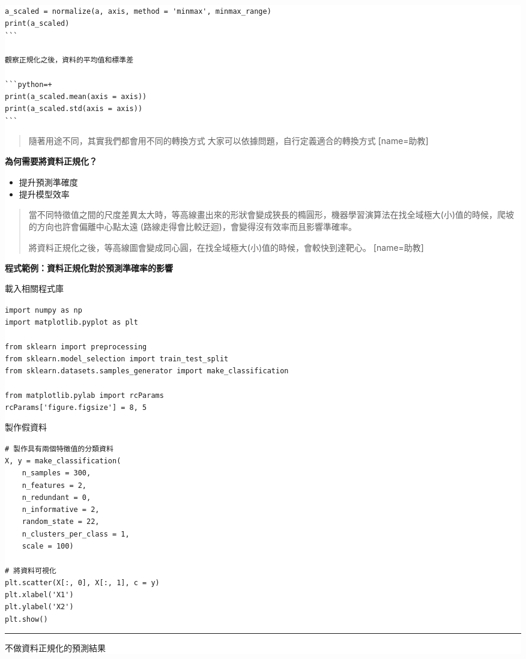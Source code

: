     a_scaled = normalize(a, axis, method = 'minmax', minmax_range)
    print(a_scaled)
    ```
    
    觀察正規化之後，資料的平均值和標準差
    
    ```python=+
    print(a_scaled.mean(axis = axis))
    print(a_scaled.std(axis = axis))
    ```
    
> 隨著用途不同，其實我們都會用不同的轉換方式
> 大家可以依據問題，自行定義適合的轉換方式
> [name=助教]

**為何需要將資料正規化？**

- 提升預測準確度
- 提升模型效率
 
> 當不同特徵值之間的尺度差異太大時，等高線畫出來的形狀會變成狹長的橢圓形，機器學習演算法在找全域極大(小)值的時候，爬坡的方向也許會偏離中心點太遠 (路線走得會比較迂迴)，會變得沒有效率而且影響準確率。
> 
> 將資料正規化之後，等高線圖會變成同心圓，在找全域極大(小)值的時候，會較快到達靶心。
> [name=助教]

**程式範例：資料正規化對於預測準確率的影響**

載入相關程式庫

```python=
import numpy as np
import matplotlib.pyplot as plt

from sklearn import preprocessing 
from sklearn.model_selection import train_test_split
from sklearn.datasets.samples_generator import make_classification 

from matplotlib.pylab import rcParams
rcParams['figure.figsize'] = 8, 5
```

製作假資料

```python=+
# 製作具有兩個特徵值的分類資料
X, y = make_classification(
    n_samples = 300, 
    n_features = 2,
    n_redundant = 0,
    n_informative = 2, 
    random_state = 22,
    n_clusters_per_class = 1, 
    scale = 100)

# 將資料可視化
plt.scatter(X[:, 0], X[:, 1], c = y)
plt.xlabel('X1')
plt.ylabel('X2')
plt.show()
```
---
不做資料正規化的預測結果
